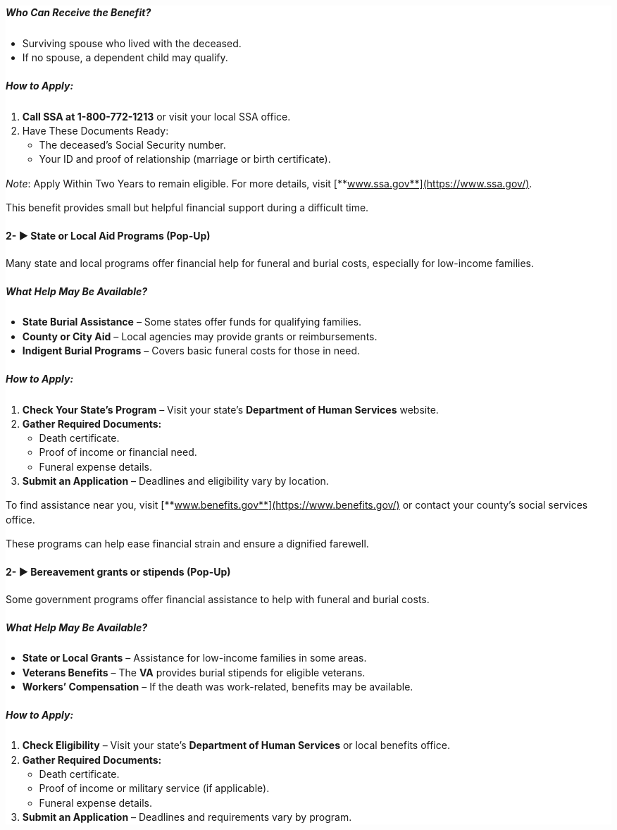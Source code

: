##### Who Can Receive the Benefit?

* Surviving spouse who lived with the deceased.  
* If no spouse, a dependent child may qualify.

##### How to Apply:

1. **Call SSA at 1-800-772-1213** or visit your local SSA office.  
2. Have These Documents Ready:  
   * The deceased’s Social Security number.  
   * Your ID and proof of relationship (marriage or birth certificate).

*Note*: Apply Within Two Years to remain eligible. For more details, visit [**www.ssa.gov**](https://www.ssa.gov/).

This benefit provides small but helpful financial support during a difficult time.

#### 2-  ► State or Local Aid Programs (Pop-Up)

​​Many state and local programs offer financial help for funeral and burial costs, especially for low-income families.

##### What Help May Be Available?

* **State Burial Assistance** – Some states offer funds for qualifying families.  
* **County or City Aid** – Local agencies may provide grants or reimbursements.  
* **Indigent Burial Programs** – Covers basic funeral costs for those in need.

##### How to Apply:

1. **Check Your State’s Program** – Visit your state’s **Department of Human Services** website.  
2. **Gather Required Documents:**  
   * Death certificate.  
   * Proof of income or financial need.  
   * Funeral expense details.  
3. **Submit an Application** – Deadlines and eligibility vary by location.

To find assistance near you, visit [**www.benefits.gov**](https://www.benefits.gov/) or contact your county’s social services office.

These programs can help ease financial strain and ensure a dignified farewell.

#### 2- ► Bereavement grants or stipends (Pop-Up)

Some government programs offer financial assistance to help with funeral and burial costs.

##### What Help May Be Available?

* **State or Local Grants** – Assistance for low-income families in some areas.  
* **Veterans Benefits** – The **VA** provides burial stipends for eligible veterans.  
* **Workers’ Compensation** – If the death was work-related, benefits may be available.

##### How to Apply:

1. **Check Eligibility** – Visit your state’s **Department of Human Services** or local benefits office.  
2. **Gather Required Documents:**  
   * Death certificate.  
   * Proof of income or military service (if applicable).  
   * Funeral expense details.  
3. **Submit an Application** – Deadlines and requirements vary by program.
